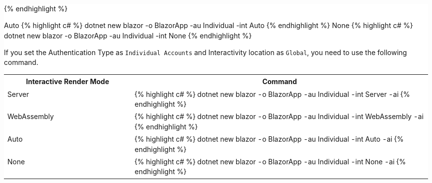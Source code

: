 {% endhighlight %}
</td>
</tr>
<tr>
<td>Auto</td>
<td>
{% highlight c# %}
dotnet new blazor -o BlazorApp -au Individual -int Auto
{% endhighlight %}
</td>
</tr>
<tr>
<td>None</td>
<td>
{% highlight c# %}
dotnet new blazor -o BlazorApp -au Individual -int None
{% endhighlight %}
</td>
</tr>
</table>

If you set the Authentication Type as `Individual Accounts` and Interactivity location as `Global`, you need to use the following command.

<table style="width:100%">
<tr>
<th style="width:30%">Interactive Render Mode</th>
<th style="width:70%">Command</th>
</tr>
<tr>
<td>Server</td>
<td>
{% highlight c# %}
dotnet new blazor -o BlazorApp -au Individual -int Server -ai
{% endhighlight %}
</td>
</tr>
<tr>
<td>WebAssembly</td>
<td>
{% highlight c# %}
dotnet new blazor -o BlazorApp -au Individual -int WebAssembly -ai
{% endhighlight %}
</td>
</tr>
<tr>
<td>Auto</td>
<td>
{% highlight c# %}
dotnet new blazor -o BlazorApp -au Individual -int Auto -ai
{% endhighlight %}
</td>
</tr>
<tr>
<td>None</td>
<td>
{% highlight c# %}
dotnet new blazor -o BlazorApp -au Individual -int None -ai
{% endhighlight %}
</td>
</tr>
</table>
